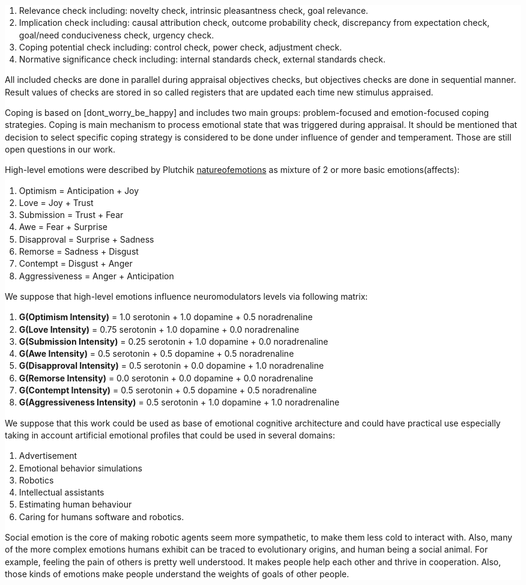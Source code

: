 1. Relevance check including: novelty check, intrinsic pleasantness check, goal relevance.
1. Implication check including: causal attribution check, outcome probability check, discrepancy from expectation check, goal/need conduciveness check, urgency check.
1. Coping potential check including: control check, power check, adjustment check.
1. Normative significance check including: internal standards check, external standards check.

All included checks are done in parallel during appraisal objectives checks, but objectives checks are done in sequential manner.
Result values of checks are stored in so called registers that are updated each time new stimulus appraised.

Coping is based on [dont_worry_be_happy] and includes two main groups: problem-focused and emotion-focused coping strategies. Coping is main mechanism to process emotional state that was triggered during appraisal. It should be mentioned that decision to select specific coping strategy is considered to be done under influence of gender and temperament. Those are still open questions in our work.

High-level emotions were described by Plutchik [natureofemotions] as mixture of 2 or more basic emotions(affects):

1. Optimism =	Anticipation + Joy
1. Love =	Joy + Trust
1. Submission = Trust + Fear
1. Awe = Fear + Surprise
1. Disapproval = Surprise + Sadness
1. Remorse = Sadness + Disgust
1. Contempt = Disgust + Anger
1. Aggressiveness =	Anger + Anticipation

We suppose that high-level emotions influence neuromodulators levels via following matrix:

1. **G(Optimism Intensity)** = 1.0 serotonin  + 1.0 dopamine + 0.5 noradrenaline
1. **G(Love Intensity)** = 0.75 serotonin + 1.0 dopamine + 0.0 noradrenaline
1. **G(Submission Intensity)** = 0.25 serotonin + 1.0 dopamine + 0.0 noradrenaline
1. **G(Awe Intensity)** = 0.5 serotonin + 0.5 dopamine + 0.5 noradrenaline
1. **G(Disapproval Intensity)** = 0.5 serotonin + 0.0 dopamine + 1.0 noradrenaline
1. **G(Remorse Intensity)** = 0.0 serotonin + 0.0 dopamine + 0.0 noradrenaline
1. **G(Contempt Intensity)** = 0.5 serotonin + 0.5 dopamine + 0.5 noradrenaline
1. **G(Aggressiveness Intensity)** = 0.5 serotonin + 1.0 dopamine + 1.0 noradrenaline

We suppose that this work could be used as base of emotional cognitive architecture and could have practical use especially taking in account artificial emotional profiles that could be used in several domains:

1. Advertisement
1. Emotional behavior simulations
1. Robotics
1. Intellectual assistants
1. Estimating human behaviour
1. Caring for humans software and robotics.

Social emotion is the core of making robotic agents seem more sympathetic, to make them less cold to interact with.
Also, many of the more complex emotions humans exhibit can be traced to evolutionary origins, and human being a social animal.
For example, feeling the pain of others is pretty well understood. It makes people help each other and thrive in cooperation.
Also, those kinds of emotions make people understand the weights of goals of other people.


[primer_affect_psychology]: http://www.tomkins.org/uploads/Primer_of_Affect_Psychology.pdf "Primer Affect Psychology"
[natureofemotions]: http://google.com "Nature of emotions"
[appraisal_considered_as_a_process]: http://google.com "Appraisal considered as process of multilevel sequential checking"